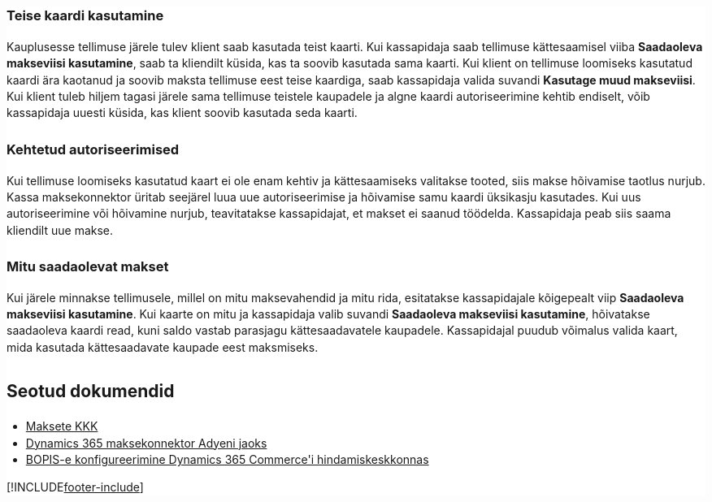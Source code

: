 ### <a name="using-a-different-card"></a>Teise kaardi kasutamine

Kauplusesse tellimuse järele tulev klient saab kasutada teist kaarti. Kui kassapidaja saab tellimuse kättesaamisel viiba **Saadaoleva makseviisi kasutamine**, saab ta kliendilt küsida, kas ta soovib kasutada sama kaarti. Kui klient on tellimuse loomiseks kasutatud kaardi ära kaotanud ja soovib maksta tellimuse eest teise kaardiga, saab kassapidaja valida suvandi **Kasutage muud makseviisi**. Kui klient tuleb hiljem tagasi järele sama tellimuse teistele kaupadele ja algne kaardi autoriseerimine kehtib endiselt, võib kassapidaja uuesti küsida, kas klient soovib kasutada seda kaarti.

### <a name="invalid-authorizations"></a>Kehtetud autoriseerimised

Kui tellimuse loomiseks kasutatud kaart ei ole enam kehtiv ja kättesaamiseks valitakse tooted, siis makse hõivamise taotlus nurjub. Kassa maksekonnektor üritab seejärel luua uue autoriseerimise ja hõivamise samu kaardi üksikasju kasutades. Kui uus autoriseerimine või hõivamine nurjub, teavitatakse kassapidajat, et makset ei saanud töödelda. Kassapidaja peab siis saama kliendilt uue makse. 

### <a name="multiple-available-payments"></a>Mitu saadaolevat makset

Kui järele minnakse tellimusele, millel on mitu maksevahendid ja mitu rida, esitatakse kassapidajale kõigepealt viip **Saadaoleva makseviisi kasutamine**. Kui kaarte on mitu ja kassapidaja valib suvandi **Saadaoleva makseviisi kasutamine**, hõivatakse saadaoleva kaardi read, kuni saldo vastab parasjagu kättesaadavatele kaupadele. Kassapidajal puudub võimalus valida kaart, mida kasutada kättesaadavate kaupade eest maksmiseks. 

## <a name="related-topics"></a>Seotud dokumendid

- [Maksete KKK](https://docs.microsoft.com/dynamics365/unified-operations/retail/dev-itpro/payments-retail)
- [Dynamics 365 maksekonnektor Adyeni jaoks](https://docs.microsoft.com/dynamics365/unified-operations/retail/dev-itpro/adyen-connector?tabs=8-1-3)
- [BOPIS-e konfigureerimine Dynamics 365 Commerce'i hindamiskeskkonnas](https://docs.microsoft.com/dynamics365/commerce/cpe-bopis)



[!INCLUDE[footer-include](../includes/footer-banner.md)]